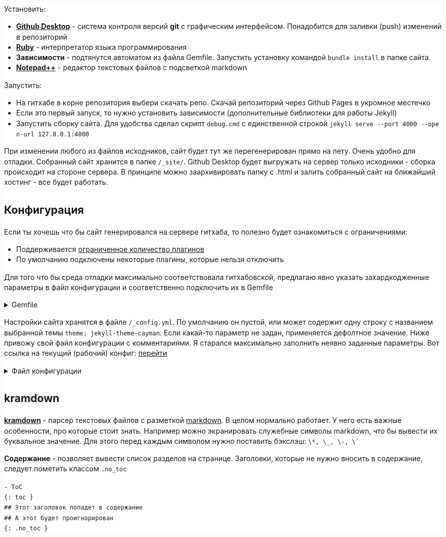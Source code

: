 Установить:
- [**Github Desktop**](#) - система контроля версий **git** с графическим интерфейсом. Понадобится для заливки (push) изменений в репозиторий
- [**Ruby**](#) - интерпретатор языка программирования
- **Зависимости** - подтянутся автоматом из файла Gemfile. Запустить установку командой `bundle install` в папке сайта. 
- [**Notepad++**](#) - редактор текстовых файлов с подсветкой markdown

Запустить:
- На гитхабе в корне репозитория выбери скачать репо. Скачай репозиторий через Github Pages в укромное местечко
- Если это первый запуск, то нужно установить зависимости (дополнительные библиотеки для работы Jekyll)
- Запустить сборку сайта. Для удобства сделал скрипт `debug.cmd` с единственной строкой `jekyll serve --port 4000 --open-url 127.0.0.1:4000`

При изменении любого из файлов исходников, сайт будет тут же перегенерирован прямо на лету. Очень удобно для отладки. Собранный сайт хранится в папке `/_site/`. Github Desktop будет выгружать на сервер только исходники - сборка происходит на стороне сервера. В принципе можно заархивировать папку с .html и залить собранный сайт на ближайший хостинг - все будет работать. 



## Конфигурация
Если ты хочешь что бы сайт генерировался на сервере гитхаба, то полезно будет ознакомиться с ограничениями:
- Поддерживается [ограниченное количество плагинов](https://pages.github.com/versions/)
- По умолчанию подключены некоторые плагины, которые нельзя отключить

Для того что бы среда отладки максимально соответствовала гитхабовской, предлагаю явно указать захардкодженные параметры в файл конфигурации и соответственно подключить их в Gemfile

<details markdown="1"><summary markdown="0">Gemfile</summary></details>


Настройки сайта хранятся в файле `/_config.yml`. По умолчанию он пустой, или может содержит одну строку с названием выбранной темы `theme: jekyll-theme-cayman`. Если какай-то параметр не задан, применяется дефолтное значение. Ниже привожу свой файл конфигурации с комментариями. Я старался максимально заполнить неявно заданные параметры. Вот ссылка на текущий (рабочий) конфиг: [перейти](https://github.com/Feelcame/feelcame.github.io/blob/master/_config.yml)


<details markdown="1"><summary markdown="0">Файл конфигурации</summary></details>


## kramdown	
[**kramdown**](https://devhints.io/kramdown) - парсер текстовых файлов с разметкой [markdown](/r/markdown.md). В целом нормально работает. У него есть важные особенности, про которые стоит знать. Например можно экранировать служебные символы markdown, что бы вывести их буквальное значение. Для этого перед каждым символом нужно поставить бэкслэш: ```\*, \_, \-, \` ```

**Содержание** - позволяет вывести список разделов на странице.
Заголовки, которые не нужно вносить в содержание, следует пометить классом  `.no_toc`
```
- ToC
{: toc }
## Этот заголовок попадет в содержание
## А этот будет проигнорирован
{: .no_toc }
```
